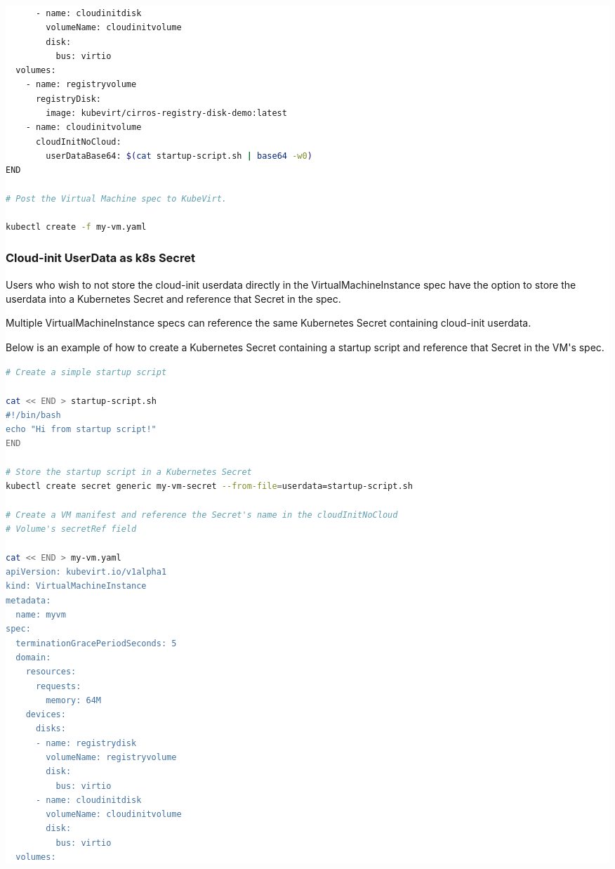 ```bash
      - name: cloudinitdisk
        volumeName: cloudinitvolume
        disk:
          bus: virtio
  volumes:
    - name: registryvolume
      registryDisk:
        image: kubevirt/cirros-registry-disk-demo:latest
    - name: cloudinitvolume
      cloudInitNoCloud:
        userDataBase64: $(cat startup-script.sh | base64 -w0)
END

# Post the Virtual Machine spec to KubeVirt.

kubectl create -f my-vm.yaml
```

### Cloud-init UserData as k8s Secret

Users who wish to not store the cloud-init userdata directly in the VirtualMachineInstance spec have the option to store the userdata into a Kubernetes Secret and reference that Secret in the spec.

Multiple VirtualMachineInstance specs can reference the same Kubernetes Secret containing cloud-init userdata.

Below is an example of how to create a Kubernetes Secret containing a startup script and reference that Secret in the VM's spec.

```bash
# Create a simple startup script

cat << END > startup-script.sh
#!/bin/bash
echo "Hi from startup script!"
END

# Store the startup script in a Kubernetes Secret
kubectl create secret generic my-vm-secret --from-file=userdata=startup-script.sh

# Create a VM manifest and reference the Secret's name in the cloudInitNoCloud
# Volume's secretRef field

cat << END > my-vm.yaml
apiVersion: kubevirt.io/v1alpha1
kind: VirtualMachineInstance
metadata:
  name: myvm
spec:
  terminationGracePeriodSeconds: 5
  domain:
    resources:
      requests:
        memory: 64M
    devices:
      disks:
      - name: registrydisk
        volumeName: registryvolume
        disk:
          bus: virtio
      - name: cloudinitdisk
        volumeName: cloudinitvolume
        disk:
          bus: virtio
  volumes:
```